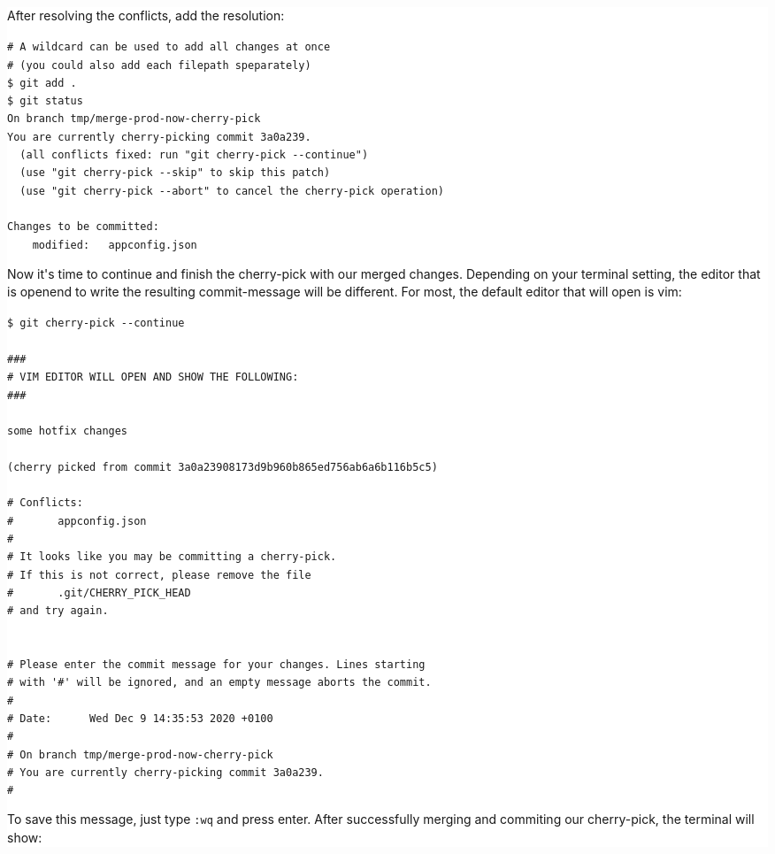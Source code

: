 After resolving the conflicts, add the resolution:

```
# A wildcard can be used to add all changes at once
# (you could also add each filepath speparately)
$ git add .
$ git status
On branch tmp/merge-prod-now-cherry-pick
You are currently cherry-picking commit 3a0a239.
  (all conflicts fixed: run "git cherry-pick --continue")
  (use "git cherry-pick --skip" to skip this patch)
  (use "git cherry-pick --abort" to cancel the cherry-pick operation)

Changes to be committed:
	modified:   appconfig.json
```

Now it's time to continue and finish the cherry-pick with our merged changes. Depending on your terminal setting, the editor that is openend to write the resulting commit-message will be different. For most, the default editor that will open is vim:

```
$ git cherry-pick --continue

###
# VIM EDITOR WILL OPEN AND SHOW THE FOLLOWING:
###

some hotfix changes

(cherry picked from commit 3a0a23908173d9b960b865ed756ab6a6b116b5c5)

# Conflicts:
#       appconfig.json
#
# It looks like you may be committing a cherry-pick.
# If this is not correct, please remove the file
#       .git/CHERRY_PICK_HEAD
# and try again.


# Please enter the commit message for your changes. Lines starting
# with '#' will be ignored, and an empty message aborts the commit.
#
# Date:      Wed Dec 9 14:35:53 2020 +0100
#
# On branch tmp/merge-prod-now-cherry-pick
# You are currently cherry-picking commit 3a0a239.
#
```

To save this message, just type `:wq` and press enter. After successfully merging and commiting our cherry-pick, the terminal will show:
